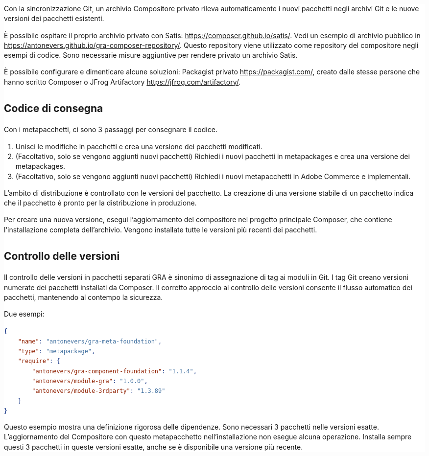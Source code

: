 Con la sincronizzazione Git, un archivio Compositore privato rileva automaticamente i nuovi pacchetti negli archivi Git e le nuove versioni dei pacchetti esistenti.

È possibile ospitare il proprio archivio privato con Satis: <https://composer.github.io/satis/>. Vedi un esempio di archivio pubblico in <https://antonevers.github.io/gra-composer-repository/>. Questo repository viene utilizzato come repository del compositore negli esempi di codice. Sono necessarie misure aggiuntive per rendere privato un archivio Satis.

È possibile configurare e dimenticare alcune soluzioni: Packagist privato <https://packagist.com/>, creato dalle stesse persone che hanno scritto Composer o JFrog Artifactory <https://jfrog.com/artifactory/>.

## Codice di consegna

Con i metapacchetti, ci sono 3 passaggi per consegnare il codice.

1. Unisci le modifiche in pacchetti e crea una versione dei pacchetti modificati.
2. (Facoltativo, solo se vengono aggiunti nuovi pacchetti) Richiedi i nuovi pacchetti in metapackages e crea una versione dei metapackages.
3. (Facoltativo, solo se vengono aggiunti nuovi pacchetti) Richiedi i nuovi metapacchetti in Adobe Commerce e implementali.

L’ambito di distribuzione è controllato con le versioni del pacchetto. La creazione di una versione stabile di un pacchetto indica che il pacchetto è pronto per la distribuzione in produzione.

Per creare una nuova versione, esegui l’aggiornamento del compositore nel progetto principale Composer, che contiene l’installazione completa dell’archivio. Vengono installate tutte le versioni più recenti dei pacchetti.

## Controllo delle versioni

Il controllo delle versioni in pacchetti separati GRA è sinonimo di assegnazione di tag ai moduli in Git. I tag Git creano versioni numerate dei pacchetti installati da Composer.
Il corretto approccio al controllo delle versioni consente il flusso automatico dei pacchetti, mantenendo al contempo la sicurezza.

Due esempi:

```json
{
    "name": "antonevers/gra-meta-foundation",
    "type": "metapackage",
    "require": {
        "antonevers/gra-component-foundation": "1.1.4",
        "antonevers/module-gra": "1.0.0",
        "antonevers/module-3rdparty": "1.3.89"
    }
}
```

Questo esempio mostra una definizione rigorosa delle dipendenze. Sono necessari 3 pacchetti nelle versioni esatte. L’aggiornamento del Compositore con questo metapacchetto nell’installazione non esegue alcuna operazione. Installa sempre questi 3 pacchetti in queste versioni esatte, anche se è disponibile una versione più recente.

